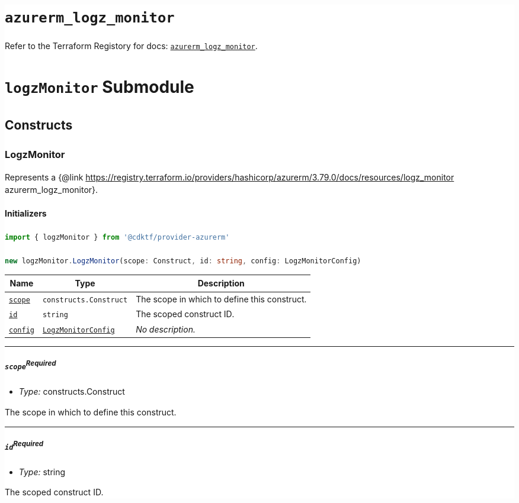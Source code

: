 # `azurerm_logz_monitor`

Refer to the Terraform Registory for docs: [`azurerm_logz_monitor`](https://registry.terraform.io/providers/hashicorp/azurerm/3.79.0/docs/resources/logz_monitor).

# `logzMonitor` Submodule <a name="`logzMonitor` Submodule" id="@cdktf/provider-azurerm.logzMonitor"></a>

## Constructs <a name="Constructs" id="Constructs"></a>

### LogzMonitor <a name="LogzMonitor" id="@cdktf/provider-azurerm.logzMonitor.LogzMonitor"></a>

Represents a {@link https://registry.terraform.io/providers/hashicorp/azurerm/3.79.0/docs/resources/logz_monitor azurerm_logz_monitor}.

#### Initializers <a name="Initializers" id="@cdktf/provider-azurerm.logzMonitor.LogzMonitor.Initializer"></a>

```typescript
import { logzMonitor } from '@cdktf/provider-azurerm'

new logzMonitor.LogzMonitor(scope: Construct, id: string, config: LogzMonitorConfig)
```

| **Name** | **Type** | **Description** |
| --- | --- | --- |
| <code><a href="#@cdktf/provider-azurerm.logzMonitor.LogzMonitor.Initializer.parameter.scope">scope</a></code> | <code>constructs.Construct</code> | The scope in which to define this construct. |
| <code><a href="#@cdktf/provider-azurerm.logzMonitor.LogzMonitor.Initializer.parameter.id">id</a></code> | <code>string</code> | The scoped construct ID. |
| <code><a href="#@cdktf/provider-azurerm.logzMonitor.LogzMonitor.Initializer.parameter.config">config</a></code> | <code><a href="#@cdktf/provider-azurerm.logzMonitor.LogzMonitorConfig">LogzMonitorConfig</a></code> | *No description.* |

---

##### `scope`<sup>Required</sup> <a name="scope" id="@cdktf/provider-azurerm.logzMonitor.LogzMonitor.Initializer.parameter.scope"></a>

- *Type:* constructs.Construct

The scope in which to define this construct.

---

##### `id`<sup>Required</sup> <a name="id" id="@cdktf/provider-azurerm.logzMonitor.LogzMonitor.Initializer.parameter.id"></a>

- *Type:* string

The scoped construct ID.
